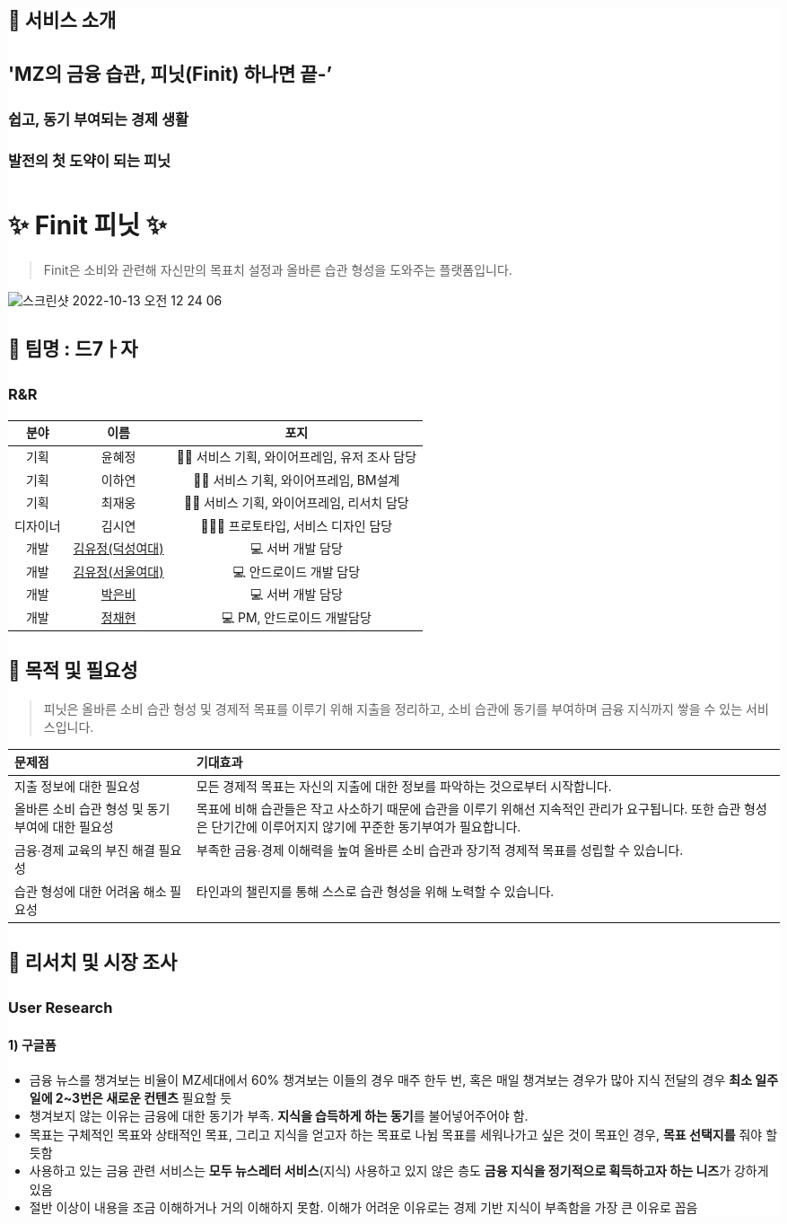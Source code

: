 ## 📑 서비스 소개
## 'MZ의 금융 습관, 피닛(Finit) 하나면 끝-’ 
### 쉽고, 동기 부여되는 경제 생활 
### 발전의 첫 도약이 되는 피닛

# ✨ Finit 피닛 ✨
> Finit은 소비와 관련해 자신만의 목표치 설정과 올바른 습관 형성을 도와주는 플랫폼입니다.

<img width="811" alt="스크린샷 2022-10-13 오전 12 24 06" src="https://user-images.githubusercontent.com/84445210/195637196-8258329d-daa8-4275-89c7-f9773bca1a2c.png">


## 📑 팀명 : 드7ㅏ자
### R&R
|분야|이름|포지|
|:---:|:---:|:---:|
|기획|윤혜정|👩🏻 서비스 기획, 와이어프레임, 유저 조사 담당|
|기획|이하연|👩🏻 서비스 기획, 와이어프레임, BM설계|
|기획|최재웅|👨🏻 서비스 기획, 와이어프레임, 리서치 담당|
|디자이너|김시연|👩🏻‍🎨 프로토타입, 서비스 디자인 담당|
|개발|[김유정(덕성여대)](https://github.com/yujeongkimm) |💻 서버 개발 담당|
|개발|[김유정(서울여대)](https://github.com/yuu-jeong)|💻 안드로이드 개발 담당|
|개발|[박은비](https://github.com/Park-EunBi)|💻 서버 개발 담당|
|개발|[정채현](https://github.com/chaehyuns)|💻 PM, 안드로이드 개발담당|


## 📑 목적 및 필요성
> 피닛은 올바른 소비 습관 형성 및 경제적 목표를 이루기 위해 지출을 정리하고, 소비 습관에 동기를 부여하며 금융 지식까지 쌓을 수 있는 서비스입니다.

|문제점|기대효과|
|:---|:---|
|지출 정보에 대한 필요성|모든 경제적 목표는 자신의 지출에 대한 정보를 파악하는 것으로부터 시작합니다.|
|올바른 소비 습관 형성 및 동기 부여에 대한 필요성|목표에 비해 습관들은 작고 사소하기 때문에 습관을 이루기 위해선 지속적인 관리가 요구됩니다. 또한 습관 형성은 단기간에 이루어지지 않기에 꾸준한 동기부여가 필요합니다. |
|금융∙경제 교육의 부진 해결 필요성|부족한 금융∙경제 이해력을 높여 올바른 소비 습관과 장기적 경제적 목표를 성립할 수 있습니다. |
|습관 형성에 대한 어려움 해소 필요성|타인과의 챌린지를 통해 스스로 습관 형성을 위해 노력할 수 있습니다. |


## 📑 리서치 및 시장 조사
### User Research
#### 1) 구글폼
+ 금융 뉴스를 챙겨보는 비율이 MZ세대에서 60% 챙겨보는 이들의 경우 매주 한두 번, 혹은 매일 챙겨보는 경우가 많아 지식 전달의 경우 **최소 일주일에 2~3번은 새로운 컨텐츠** 필요할 듯
+ 챙겨보지 않는 이유는 금융에 대한 동기가 부족. **지식을 습득하게 하는 동기**를 불어넣어주어야 함.
+ 목표는 구체적인 목표와 상태적인 목표, 그리고 지식을 얻고자 하는 목표로 나뉨
목표를 세워나가고 싶은 것이 목표인 경우, **목표 선택지를** 줘야 할 듯함
+ 사용하고 있는 금융 관련 서비스는 **모두 뉴스레터 서비스**(지식)
사용하고 있지 않은 층도 **금융 지식을 정기적으로 획득하고자 하는 니즈**가 강하게 있음
+ 절반 이상이 내용을 조금 이해하거나 거의 이해하지 못함.
이해가 어려운 이유로는 경제 기반 지식이 부족함을 가장 큰 이유로 꼽음